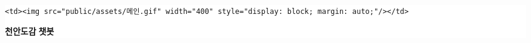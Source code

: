     <td><img src="public/assets/메인.gif" width="400" style="display: block; margin: auto;"/></td>
  </tr>
  <tr>
    <td align="center"><strong>천안도감</strong></td>
    <td align="center"><strong>챗봇</strong></td>
  </tr>
  <tr>